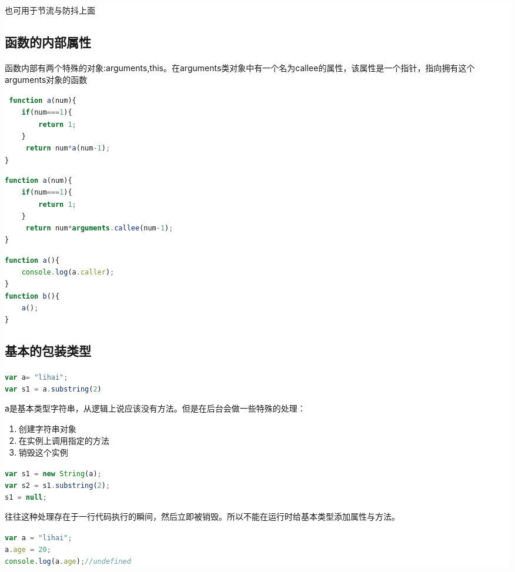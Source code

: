 也可用于节流与防抖上面

## 函数的内部属性

函数内部有两个特殊的对象:arguments,this。在arguments类对象中有一个名为callee的属性，该属性是一个指针，指向拥有这个arguments对象的函数 

```js
 function a(num){
    if(num===1){
        return 1;
    }
     return num*a(num-1);
}
```

```js
function a(num){
    if(num===1){
        return 1;
    }
     return num*arguments.callee(num-1);
}
```

```js
function a(){
    console.log(a.caller);
}
function b(){
    a();
}
```

## 基本的包装类型

```js
var a= "lihai";
var s1 = a.substring(2)
```

a是基本类型字符串，从逻辑上说应该没有方法。但是在后台会做一些特殊的处理：

1. 创建字符串对象
2. 在实例上调用指定的方法
3. 销毁这个实例

```js
var s1 = new String(a);
var s2 = s1.substring(2);
s1 = null;
```

往往这种处理存在于一行代码执行的瞬间，然后立即被销毁。所以不能在运行时给基本类型添加属性与方法。

```js
var a = "lihai";
a.age = 20;
console.log(a.age);//undefined
```
